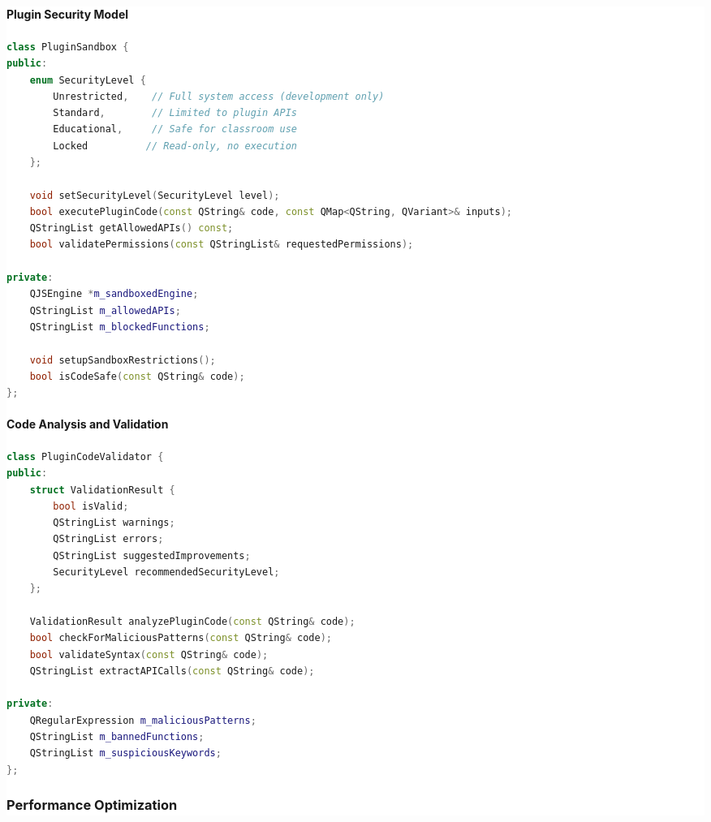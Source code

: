 #### Plugin Security Model
```cpp
class PluginSandbox {
public:
    enum SecurityLevel {
        Unrestricted,    // Full system access (development only)
        Standard,        // Limited to plugin APIs
        Educational,     // Safe for classroom use  
        Locked          // Read-only, no execution
    };
    
    void setSecurityLevel(SecurityLevel level);
    bool executePluginCode(const QString& code, const QMap<QString, QVariant>& inputs);
    QStringList getAllowedAPIs() const;
    bool validatePermissions(const QStringList& requestedPermissions);
    
private:
    QJSEngine *m_sandboxedEngine;
    QStringList m_allowedAPIs;
    QStringList m_blockedFunctions;
    
    void setupSandboxRestrictions();
    bool isCodeSafe(const QString& code);
};
```

#### Code Analysis and Validation
```cpp
class PluginCodeValidator {
public:
    struct ValidationResult {
        bool isValid;
        QStringList warnings;
        QStringList errors;
        QStringList suggestedImprovements;
        SecurityLevel recommendedSecurityLevel;
    };
    
    ValidationResult analyzePluginCode(const QString& code);
    bool checkForMaliciousPatterns(const QString& code);
    bool validateSyntax(const QString& code);
    QStringList extractAPICalls(const QString& code);
    
private:
    QRegularExpression m_maliciousPatterns;
    QStringList m_bannedFunctions;
    QStringList m_suspiciousKeywords;
};
```

### Performance Optimization
